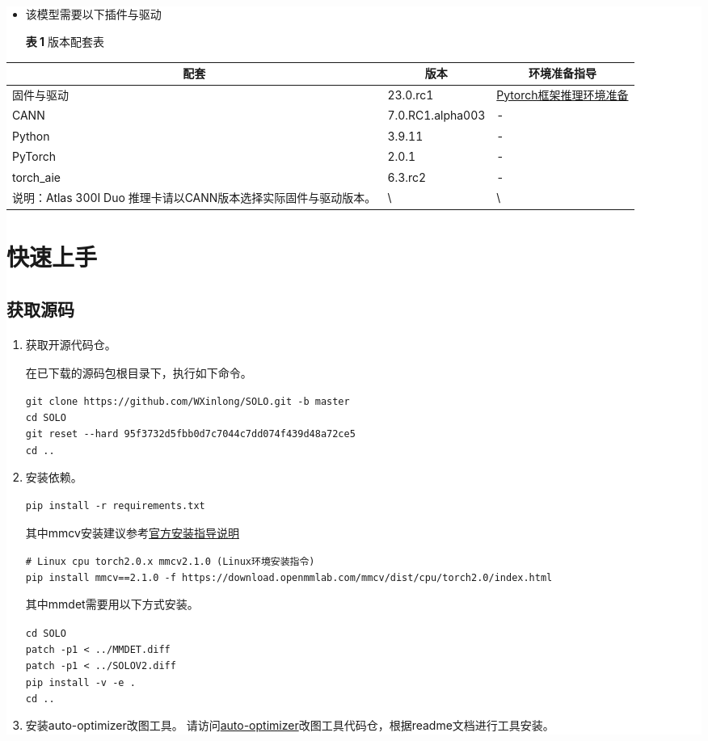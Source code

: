 - 该模型需要以下插件与驱动

  **表 1**  版本配套表

| 配套                                                            | 版本    | 环境准备指导                                                                                          |
| --------------------------------------------------------------- | ------- | ----------------------------------------------------------------------------------------------------- |
| 固件与驱动                                                      | 23.0.rc1  | [Pytorch框架推理环境准备](https://www.hiascend.com/document/detail/zh/ModelZoo/pytorchframework/pies) |
| CANN                                                            | 7.0.RC1.alpha003 | -                                                                                                     |
| Python                                                          | 3.9.11  | -                                                                                                     |
| PyTorch                                                         | 2.0.1   | -                                                                                                     |
| torch_aie                                                       | 6.3.rc2  | -                                                                                           |
| 说明：Atlas 300I Duo 推理卡请以CANN版本选择实际固件与驱动版本。 | \       | \                                                                                                     |

# 快速上手<a name="ZH-CN_TOPIC_0000001126281700"></a>

## 获取源码

1. 获取开源代码仓。

   在已下载的源码包根目录下，执行如下命令。

   ```
   git clone https://github.com/WXinlong/SOLO.git -b master
   cd SOLO
   git reset --hard 95f3732d5fbb0d7c7044c7dd074f439d48a72ce5
   cd ..
   ```

2. 安装依赖。

   ```
   pip install -r requirements.txt
   ```

   其中mmcv安装建议参考[官方安装指导说明](https://mmcv.readthedocs.io/zh_CN/latest/get_started/installation.html#pip)
   ```
   # Linux cpu torch2.0.x mmcv2.1.0 (Linux环境安装指令)
   pip install mmcv==2.1.0 -f https://download.openmmlab.com/mmcv/dist/cpu/torch2.0/index.html
   ```

   其中mmdet需要用以下方式安装。

   ```
   cd SOLO
   patch -p1 < ../MMDET.diff
   patch -p1 < ../SOLOV2.diff
   pip install -v -e .
   cd ..
   ```

3. 安装auto-optimizer改图工具。
   请访问[auto-optimizer](https://gitee.com/ascend/tools/msadvsior/auto-optimizer)改图工具代码仓，根据readme文档进行工具安装。
